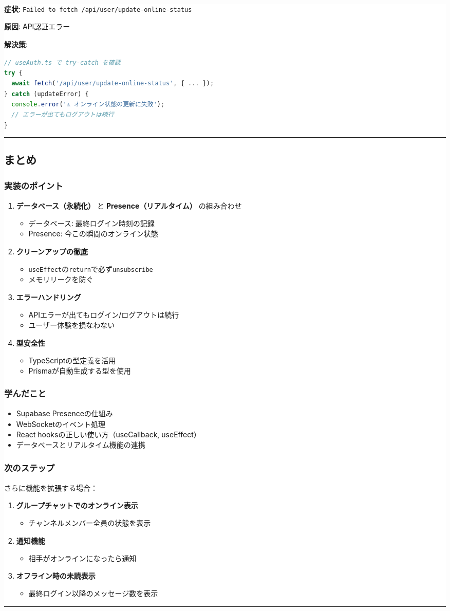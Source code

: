 **症状**: `Failed to fetch /api/user/update-online-status`

**原因**: API認証エラー

**解決策**:
```typescript
// useAuth.ts で try-catch を確認
try {
  await fetch('/api/user/update-online-status', { ... });
} catch (updateError) {
  console.error('⚠️ オンライン状態の更新に失敗');
  // エラーが出てもログアウトは続行
}
```

---

## まとめ

### 実装のポイント

1. **データベース（永続化）** と **Presence（リアルタイム）** の組み合わせ
   - データベース: 最終ログイン時刻の記録
   - Presence: 今この瞬間のオンライン状態

2. **クリーンアップの徹底**
   - `useEffect`の`return`で必ず`unsubscribe`
   - メモリリークを防ぐ

3. **エラーハンドリング**
   - APIエラーが出てもログイン/ログアウトは続行
   - ユーザー体験を損なわない

4. **型安全性**
   - TypeScriptの型定義を活用
   - Prismaが自動生成する型を使用

### 学んだこと

- Supabase Presenceの仕組み
- WebSocketのイベント処理
- React hooksの正しい使い方（useCallback, useEffect）
- データベースとリアルタイム機能の連携

### 次のステップ

さらに機能を拡張する場合：

1. **グループチャットでのオンライン表示**
   - チャンネルメンバー全員の状態を表示

2. **通知機能**
   - 相手がオンラインになったら通知

3. **オフライン時の未読表示**
   - 最終ログイン以降のメッセージ数を表示

---